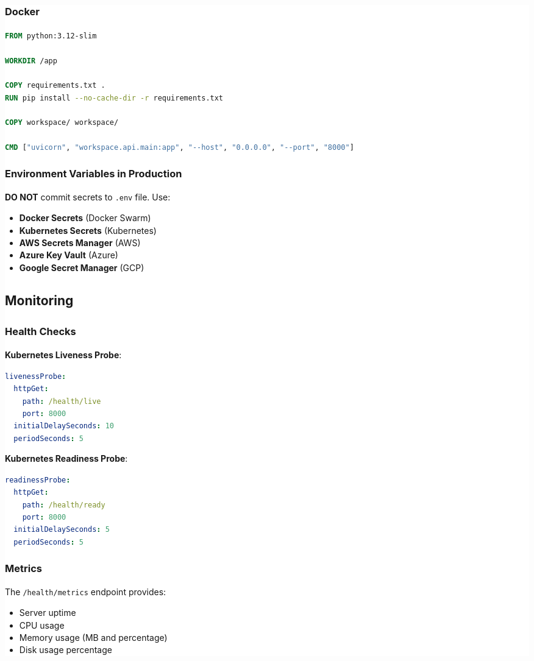 ### Docker

```dockerfile
FROM python:3.12-slim

WORKDIR /app

COPY requirements.txt .
RUN pip install --no-cache-dir -r requirements.txt

COPY workspace/ workspace/

CMD ["uvicorn", "workspace.api.main:app", "--host", "0.0.0.0", "--port", "8000"]
```

### Environment Variables in Production

**DO NOT** commit secrets to `.env` file. Use:
- **Docker Secrets** (Docker Swarm)
- **Kubernetes Secrets** (Kubernetes)
- **AWS Secrets Manager** (AWS)
- **Azure Key Vault** (Azure)
- **Google Secret Manager** (GCP)

## Monitoring

### Health Checks

**Kubernetes Liveness Probe**:
```yaml
livenessProbe:
  httpGet:
    path: /health/live
    port: 8000
  initialDelaySeconds: 10
  periodSeconds: 5
```

**Kubernetes Readiness Probe**:
```yaml
readinessProbe:
  httpGet:
    path: /health/ready
    port: 8000
  initialDelaySeconds: 5
  periodSeconds: 5
```

### Metrics

The `/health/metrics` endpoint provides:
- Server uptime
- CPU usage
- Memory usage (MB and percentage)
- Disk usage percentage

